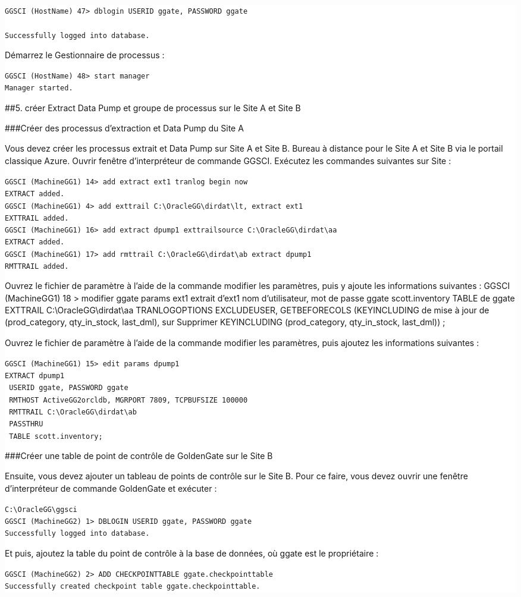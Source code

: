     GGSCI (HostName) 47> dblogin USERID ggate, PASSWORD ggate

    Successfully logged into database.

Démarrez le Gestionnaire de processus :

    GGSCI (HostName) 48> start manager
    Manager started.

##<a name="5-create-extract-group-and-data-pump-processes-on-site-a-and-site-b"></a>5. créer Extract Data Pump et groupe de processus sur le Site A et Site B

###<a name="create-extract-and-data-pump-processes-on-site-a"></a>Créer des processus d’extraction et Data Pump du Site A

Vous devez créer les processus extrait et Data Pump sur Site A et Site B. Bureau à distance pour le Site A et Site B via le portail classique Azure. Ouvrir fenêtre d’interpréteur de commande GGSCI. Exécutez les commandes suivantes sur Site :

    GGSCI (MachineGG1) 14> add extract ext1 tranlog begin now
    EXTRACT added.
    GGSCI (MachineGG1) 4> add exttrail C:\OracleGG\dirdat\lt, extract ext1
    EXTTRAIL added.
    GGSCI (MachineGG1) 16> add extract dpump1 exttrailsource C:\OracleGG\dirdat\aa
    EXTRACT added.
    GGSCI (MachineGG1) 17> add rmttrail C:\OracleGG\dirdat\ab extract dpump1
    RMTTRAIL added.

Ouvrez le fichier de paramètre à l’aide de la commande modifier les paramètres, puis y ajoute les informations suivantes : GGSCI (MachineGG1) 18 > modifier ggate params ext1 extrait d’ext1 nom d’utilisateur, mot de passe ggate scott.inventory TABLE de ggate EXTTRAIL C:\OracleGG\dirdat\aa TRANLOGOPTIONS EXCLUDEUSER, GETBEFORECOLS (KEYINCLUDING de mise à jour de (prod_category, qty_in_stock, last_dml), sur Supprimer KEYINCLUDING (prod_category, qty_in_stock, last_dml)) ;

Ouvrez le fichier de paramètre à l’aide de la commande modifier les paramètres, puis ajoutez les informations suivantes :

    GGSCI (MachineGG1) 15> edit params dpump1
    EXTRACT dpump1
     USERID ggate, PASSWORD ggate
     RMTHOST ActiveGG2orcldb, MGRPORT 7809, TCPBUFSIZE 100000
     RMTTRAIL C:\OracleGG\dirdat\ab
     PASSTHRU
     TABLE scott.inventory;

###<a name="create-a-goldengate-checkpoint-table-on-site-b"></a>Créer une table de point de contrôle de GoldenGate sur le Site B

Ensuite, vous devez ajouter un tableau de points de contrôle sur le Site B. Pour ce faire, vous devez ouvrir une fenêtre d’interpréteur de commande GoldenGate et exécuter :

    C:\OracleGG\ggsci
    GGSCI (MachineGG2) 1> DBLOGIN USERID ggate, PASSWORD ggate
    Successfully logged into database.

Et puis, ajoutez la table du point de contrôle à la base de données, où ggate est le propriétaire :

    GGSCI (MachineGG2) 2> ADD CHECKPOINTTABLE ggate.checkpointtable
    Successfully created checkpoint table ggate.checkpointtable.
